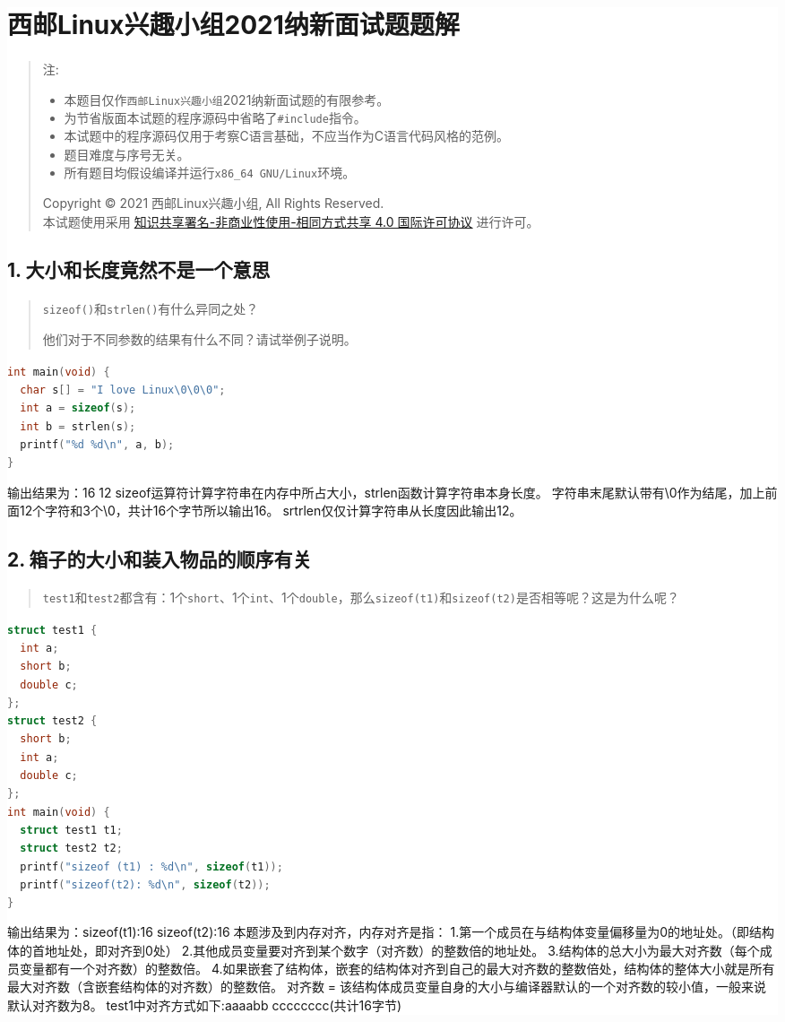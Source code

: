 # 西邮Linux兴趣小组2021纳新面试题题解

> 注:
> - 本题目仅作`西邮Linux兴趣小组`2021纳新面试题的有限参考。
> - 为节省版面本试题的程序源码中省略了`#include`指令。
> - 本试题中的程序源码仅用于考察C语言基础，不应当作为C语言代码风格的范例。
> - 题目难度与序号无关。
> - 所有题目均假设编译并运行`x86_64 GNU/Linux`环境。
> 
> Copyright © 2021 西邮Linux兴趣小组, All Rights Reserved.  
> 本试题使用采用 [知识共享署名-非商业性使用-相同方式共享 4.0 国际许可协议](http://creativecommons.org/licenses/by-nc-sa/4.0/) 进行许可。



## 1. 大小和长度竟然不是一个意思

> `sizeof()`和`strlen()`有什么异同之处？
> 
> 他们对于不同参数的结果有什么不同？请试举例子说明。

```c
int main(void) {
  char s[] = "I love Linux\0\0\0";
  int a = sizeof(s);
  int b = strlen(s);
  printf("%d %d\n", a, b);
}
```
输出结果为：16 12
sizeof运算符计算字符串在内存中所占大小，strlen函数计算字符串本身长度。
字符串末尾默认带有\0作为结尾，加上前面12个字符和3个\0，共计16个字节所以输出16。
srtrlen仅仅计算字符串从长度因此输出12。

## 2. 箱子的大小和装入物品的顺序有关

> `test1`和`test2`都含有：1个`short`、1个`int`、1个`double`，那么`sizeof(t1)`和`sizeof(t2)`是否相等呢？这是为什么呢？

```c
struct test1 {
  int a;
  short b;
  double c;
};
struct test2 {
  short b;
  int a;
  double c;
};
int main(void) {
  struct test1 t1;
  struct test2 t2;
  printf("sizeof (t1) : %d\n", sizeof(t1));
  printf("sizeof(t2): %d\n", sizeof(t2));
}
```
输出结果为：sizeof(t1):16
          sizeof(t2):16
本题涉及到内存对齐，内存对齐是指：
1.第一个成员在与结构体变量偏移量为0的地址处。（即结构体的首地址处，即对齐到0处）
2.其他成员变量要对齐到某个数字（对齐数）的整数倍的地址处。
3.结构体的总大小为最大对齐数（每个成员变量都有一个对齐数）的整数倍。
4.如果嵌套了结构体，嵌套的结构体对齐到自己的最大对齐数的整数倍处，结构体的整体大小就是所有最大对齐数（含嵌套结构体的对齐数）的整数倍。
对齐数 = 该结构体成员变量自身的大小与编译器默认的一个对齐数的较小值，一般来说默认对齐数为8。
test1中对齐方式如下:aaaabb  cccccccc(共计16字节)